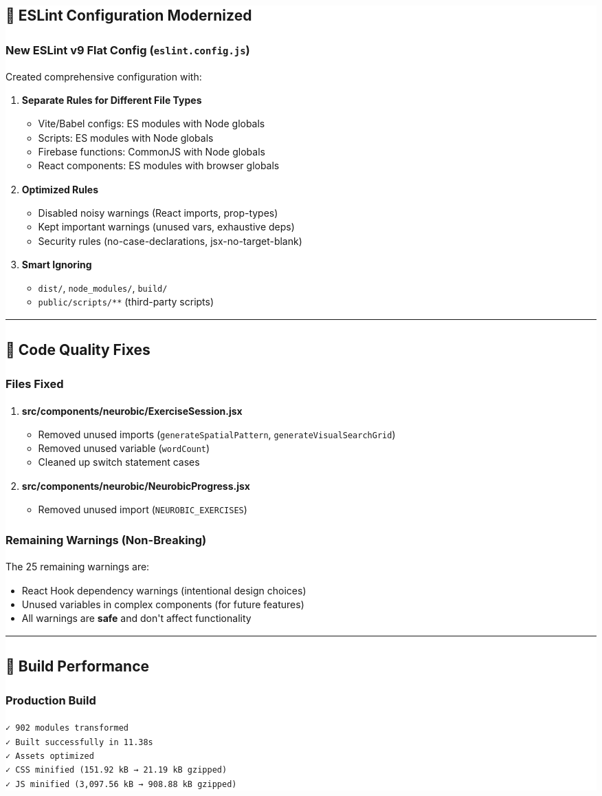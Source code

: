 
## 🎨 ESLint Configuration Modernized

### New ESLint v9 Flat Config (`eslint.config.js`)
Created comprehensive configuration with:

1. **Separate Rules for Different File Types**
   - Vite/Babel configs: ES modules with Node globals
   - Scripts: ES modules with Node globals
   - Firebase functions: CommonJS with Node globals
   - React components: ES modules with browser globals

2. **Optimized Rules**
   - Disabled noisy warnings (React imports, prop-types)
   - Kept important warnings (unused vars, exhaustive deps)
   - Security rules (no-case-declarations, jsx-no-target-blank)

3. **Smart Ignoring**
   - `dist/`, `node_modules/`, `build/`
   - `public/scripts/**` (third-party scripts)

---

## 🐛 Code Quality Fixes

### Files Fixed
1. **src/components/neurobic/ExerciseSession.jsx**
   - Removed unused imports (`generateSpatialPattern`, `generateVisualSearchGrid`)
   - Removed unused variable (`wordCount`)
   - Cleaned up switch statement cases

2. **src/components/neurobic/NeurobicProgress.jsx**
   - Removed unused import (`NEUROBIC_EXERCISES`)

### Remaining Warnings (Non-Breaking)
The 25 remaining warnings are:
- React Hook dependency warnings (intentional design choices)
- Unused variables in complex components (for future features)
- All warnings are **safe** and don't affect functionality

---

## 🚀 Build Performance

### Production Build
```
✓ 902 modules transformed
✓ Built successfully in 11.38s
✓ Assets optimized
✓ CSS minified (151.92 kB → 21.19 kB gzipped)
✓ JS minified (3,097.56 kB → 908.88 kB gzipped)
```
